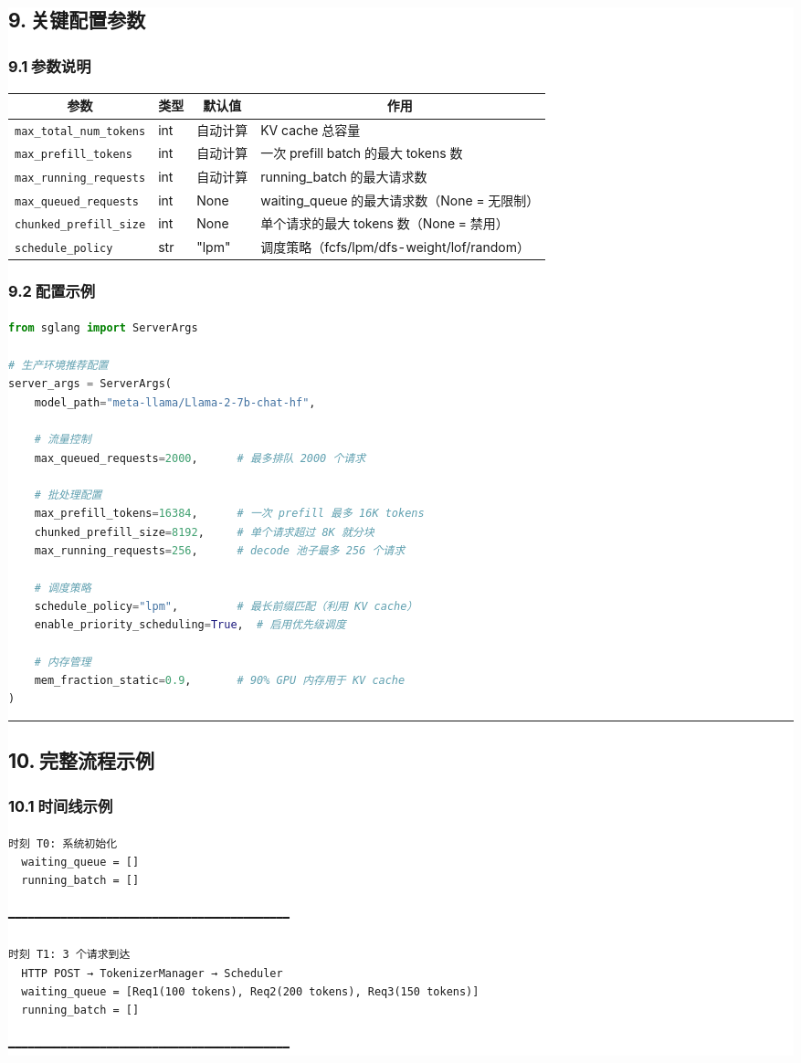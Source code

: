 
## 9. 关键配置参数

### 9.1 参数说明

| 参数 | 类型 | 默认值 | 作用 |
|-----|------|--------|------|
| `max_total_num_tokens` | int | 自动计算 | KV cache 总容量 |
| `max_prefill_tokens` | int | 自动计算 | 一次 prefill batch 的最大 tokens 数 |
| `max_running_requests` | int | 自动计算 | running_batch 的最大请求数 |
| `max_queued_requests` | int | None | waiting_queue 的最大请求数（None = 无限制） |
| `chunked_prefill_size` | int | None | 单个请求的最大 tokens 数（None = 禁用） |
| `schedule_policy` | str | "lpm" | 调度策略（fcfs/lpm/dfs-weight/lof/random） |

### 9.2 配置示例

```python
from sglang import ServerArgs

# 生产环境推荐配置
server_args = ServerArgs(
    model_path="meta-llama/Llama-2-7b-chat-hf",
    
    # 流量控制
    max_queued_requests=2000,      # 最多排队 2000 个请求
    
    # 批处理配置
    max_prefill_tokens=16384,      # 一次 prefill 最多 16K tokens
    chunked_prefill_size=8192,     # 单个请求超过 8K 就分块
    max_running_requests=256,      # decode 池子最多 256 个请求
    
    # 调度策略
    schedule_policy="lpm",         # 最长前缀匹配（利用 KV cache）
    enable_priority_scheduling=True,  # 启用优先级调度
    
    # 内存管理
    mem_fraction_static=0.9,       # 90% GPU 内存用于 KV cache
)
```

---

## 10. 完整流程示例

### 10.1 时间线示例

```
时刻 T0: 系统初始化
  waiting_queue = []
  running_batch = []

━━━━━━━━━━━━━━━━━━━━━━━━━━━━━━━━━━━━━━━━━━━

时刻 T1: 3 个请求到达
  HTTP POST → TokenizerManager → Scheduler
  waiting_queue = [Req1(100 tokens), Req2(200 tokens), Req3(150 tokens)]
  running_batch = []

━━━━━━━━━━━━━━━━━━━━━━━━━━━━━━━━━━━━━━━━━━━

```